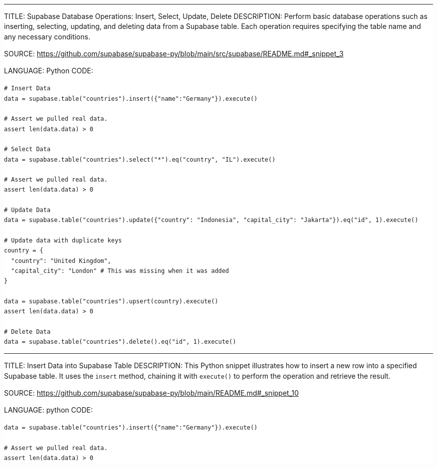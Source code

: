 --------------------------------

TITLE: Supabase Database Operations: Insert, Select, Update, Delete
DESCRIPTION: Perform basic database operations such as inserting, selecting, updating, and deleting data from a Supabase table.  Each operation requires specifying the table name and any necessary conditions.

SOURCE: https://github.com/supabase/supabase-py/blob/main/src/supabase/README.md#_snippet_3

LANGUAGE: Python
CODE:
```
# Insert Data
data = supabase.table("countries").insert({"name":"Germany"}).execute()

# Assert we pulled real data.
assert len(data.data) > 0

# Select Data
data = supabase.table("countries").select("*").eq("country", "IL").execute()

# Assert we pulled real data.
assert len(data.data) > 0

# Update Data
data = supabase.table("countries").update({"country": "Indonesia", "capital_city": "Jakarta"}).eq("id", 1).execute()

# Update data with duplicate keys
country = {
  "country": "United Kingdom",
  "capital_city": "London" # This was missing when it was added
}

data = supabase.table("countries").upsert(country).execute()
assert len(data.data) > 0

# Delete Data
data = supabase.table("countries").delete().eq("id", 1).execute()
```

--------------------------------

TITLE: Insert Data into Supabase Table
DESCRIPTION: This Python snippet illustrates how to insert a new row into a specified Supabase table. It uses the `insert` method, chaining it with `execute()` to perform the operation and retrieve the result.

SOURCE: https://github.com/supabase/supabase-py/blob/main/README.md#_snippet_10

LANGUAGE: python
CODE:
```
data = supabase.table("countries").insert({"name":"Germany"}).execute()

# Assert we pulled real data.
assert len(data.data) > 0
```
